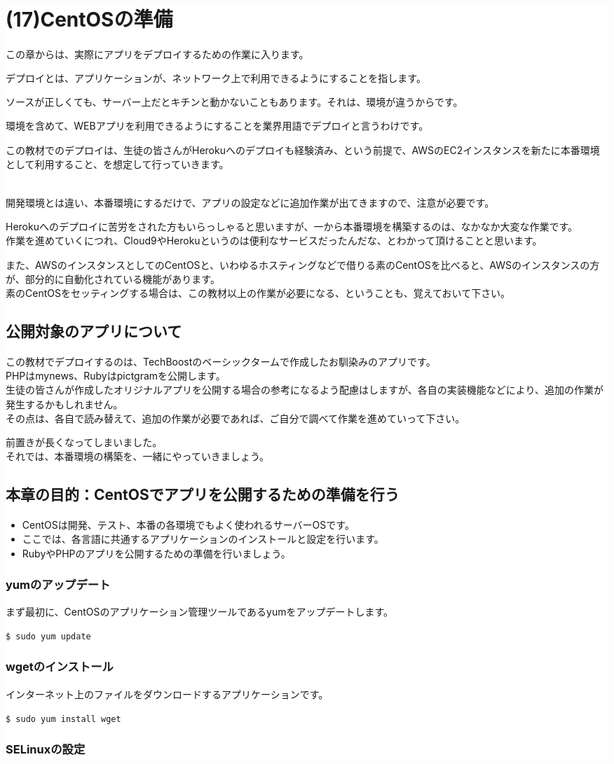 # (17)CentOSの準備

この章からは、実際にアプリをデプロイするための作業に入ります。</br>

デプロイとは、アプリケーションが、ネットワーク上で利用できるようにすることを指します。</br>  

ソースが正しくても、サーバー上だとキチンと動かないこともあります。それは、環境が違うからです。</br>

環境を含めて、WEBアプリを利用できるようにすることを業界用語でデプロイと言うわけです。</br>

この教材でのデプロイは、生徒の皆さんがHerokuへのデプロイも経験済み、という前提で、AWSのEC2インスタンスを新たに本番環境として利用すること、を想定して行っていきます。</br></br>

開発環境とは違い、本番環境にするだけで、アプリの設定などに追加作業が出てきますので、注意が必要です。</br>

Herokuへのデプロイに苦労をされた方もいらっしゃると思いますが、一から本番環境を構築するのは、なかなか大変な作業です。</br>
作業を進めていくにつれ、Cloud9やHerokuというのは便利なサービスだったんだな、とわかって頂けることと思います。</br>

また、AWSのインスタンスとしてのCentOSと、いわゆるホスティングなどで借りる素のCentOSを比べると、AWSのインスタンスの方が、部分的に自動化されている機能があります。</br>
素のCentOSをセッティングする場合は、この教材以上の作業が必要になる、ということも、覚えておいて下さい。</br>


## 公開対象のアプリについて

この教材でデプロイするのは、TechBoostのベーシックタームで作成したお馴染みのアプリです。</br>
PHPはmynews、Rubyはpictgramを公開します。</br>
生徒の皆さんが作成したオリジナルアプリを公開する場合の参考になるよう配慮はしますが、各自の実装機能などにより、追加の作業が発生するかもしれません。</br>
その点は、各自で読み替えて、追加の作業が必要であれば、ご自分で調べて作業を進めていって下さい。</br>

前置きが長くなってしまいました。</br>
それでは、本番環境の構築を、一緒にやっていきましょう。</br>


## 本章の目的：CentOSでアプリを公開するための準備を行う

- CentOSは開発、テスト、本番の各環境でもよく使われるサーバーOSです。
- ここでは、各言語に共通するアプリケーションのインストールと設定を行います。
- RubyやPHPのアプリを公開するための準備を行いましょう。



### yumのアップデート

まず最初に、CentOSのアプリケーション管理ツールであるyumをアップデートします。

```
$ sudo yum update
```

### wgetのインストール

インターネット上のファイルをダウンロードするアプリケーションです。

```
$ sudo yum install wget
```

### SELinuxの設定
